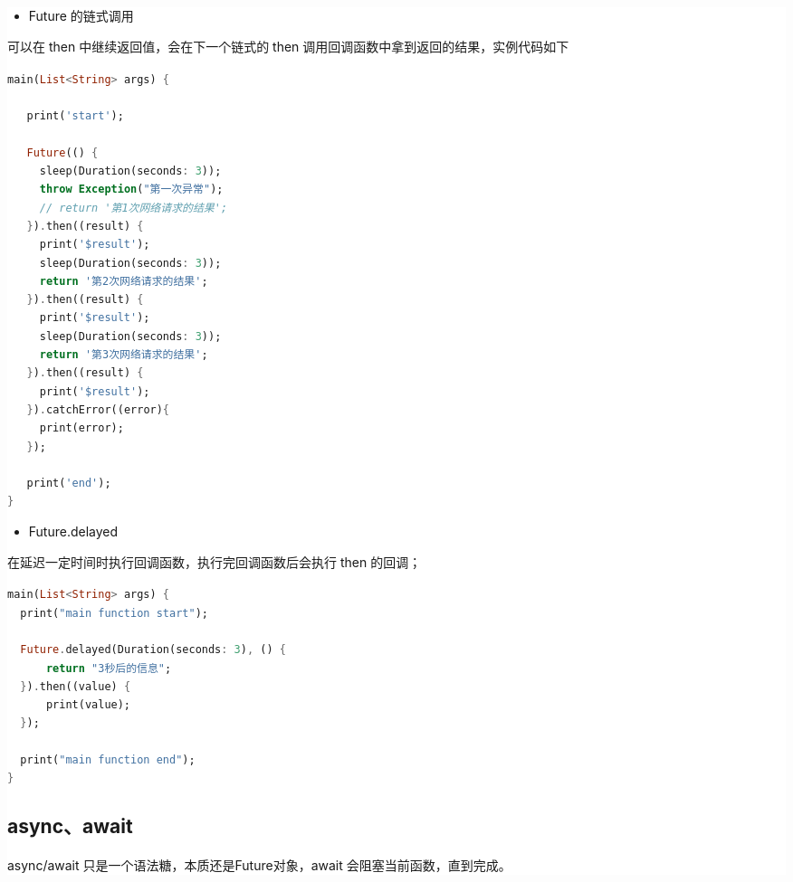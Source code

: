 - Future 的链式调用

可以在 then 中继续返回值，会在下一个链式的 then 调用回调函数中拿到返回的结果，实例代码如下

```dart
main(List<String> args) {

   print('start');

   Future(() {
     sleep(Duration(seconds: 3));
     throw Exception("第一次异常");
     // return '第1次网络请求的结果';
   }).then((result) {
     print('$result');
     sleep(Duration(seconds: 3));
     return '第2次网络请求的结果';
   }).then((result) {
     print('$result');
     sleep(Duration(seconds: 3));
     return '第3次网络请求的结果';
   }).then((result) {
     print('$result');
   }).catchError((error){
     print(error);
   });

   print('end');
}
```

- Future.delayed

在延迟一定时间时执行回调函数，执行完回调函数后会执行 then 的回调；

```dart
main(List<String> args) {
  print("main function start");

  Future.delayed(Duration(seconds: 3), () {
      return "3秒后的信息";
  }).then((value) {
      print(value);
  });

  print("main function end");
}
```



## async、await

async/await 只是一个语法糖，本质还是Future对象，await 会阻塞当前函数，直到完成。
